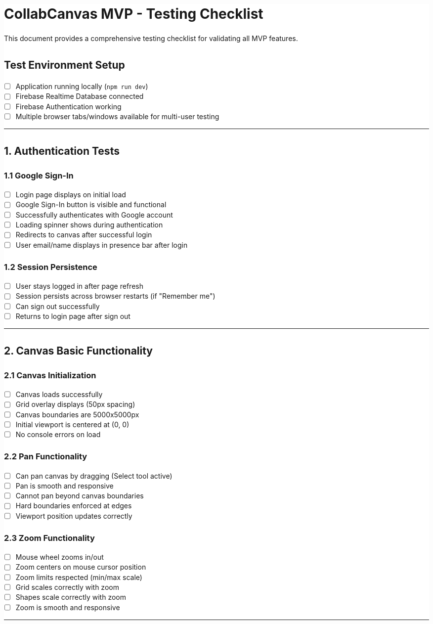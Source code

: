 # CollabCanvas MVP - Testing Checklist

This document provides a comprehensive testing checklist for validating all MVP features.

## Test Environment Setup

- [ ] Application running locally (`npm run dev`)
- [ ] Firebase Realtime Database connected
- [ ] Firebase Authentication working
- [ ] Multiple browser tabs/windows available for multi-user testing

---

## 1. Authentication Tests

### 1.1 Google Sign-In
- [ ] Login page displays on initial load
- [ ] Google Sign-In button is visible and functional
- [ ] Successfully authenticates with Google account
- [ ] Loading spinner shows during authentication
- [ ] Redirects to canvas after successful login
- [ ] User email/name displays in presence bar after login

### 1.2 Session Persistence
- [ ] User stays logged in after page refresh
- [ ] Session persists across browser restarts (if "Remember me")
- [ ] Can sign out successfully
- [ ] Returns to login page after sign out

---

## 2. Canvas Basic Functionality

### 2.1 Canvas Initialization
- [ ] Canvas loads successfully
- [ ] Grid overlay displays (50px spacing)
- [ ] Canvas boundaries are 5000x5000px
- [ ] Initial viewport is centered at (0, 0)
- [ ] No console errors on load

### 2.2 Pan Functionality
- [ ] Can pan canvas by dragging (Select tool active)
- [ ] Pan is smooth and responsive
- [ ] Cannot pan beyond canvas boundaries
- [ ] Hard boundaries enforced at edges
- [ ] Viewport position updates correctly

### 2.3 Zoom Functionality
- [ ] Mouse wheel zooms in/out
- [ ] Zoom centers on mouse cursor position
- [ ] Zoom limits respected (min/max scale)
- [ ] Grid scales correctly with zoom
- [ ] Shapes scale correctly with zoom
- [ ] Zoom is smooth and responsive

---